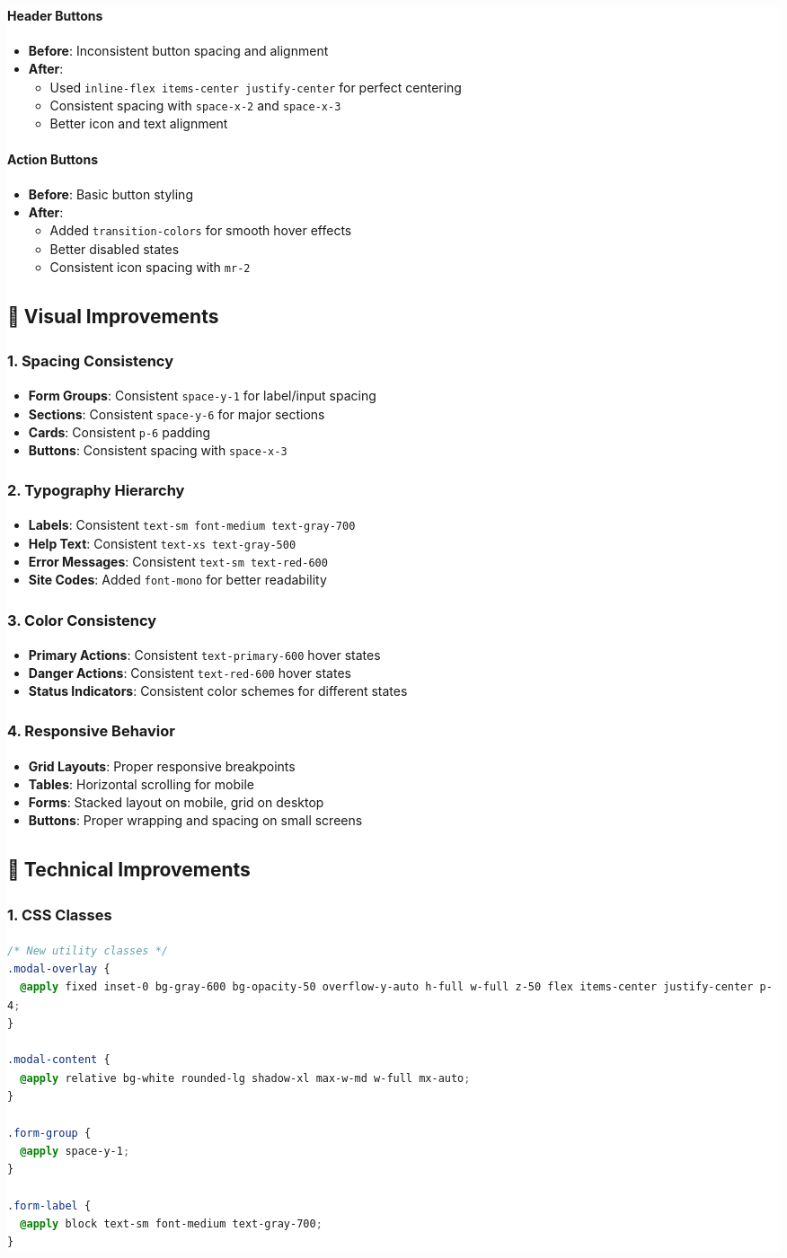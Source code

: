 #### **Header Buttons**
- **Before**: Inconsistent button spacing and alignment
- **After**:
  - Used `inline-flex items-center justify-center` for perfect centering
  - Consistent spacing with `space-x-2` and `space-x-3`
  - Better icon and text alignment

#### **Action Buttons**
- **Before**: Basic button styling
- **After**:
  - Added `transition-colors` for smooth hover effects
  - Better disabled states
  - Consistent icon spacing with `mr-2`

## 🎨 **Visual Improvements**

### **1. Spacing Consistency**
- **Form Groups**: Consistent `space-y-1` for label/input spacing
- **Sections**: Consistent `space-y-6` for major sections
- **Cards**: Consistent `p-6` padding
- **Buttons**: Consistent spacing with `space-x-3`

### **2. Typography Hierarchy**
- **Labels**: Consistent `text-sm font-medium text-gray-700`
- **Help Text**: Consistent `text-xs text-gray-500`
- **Error Messages**: Consistent `text-sm text-red-600`
- **Site Codes**: Added `font-mono` for better readability

### **3. Color Consistency**
- **Primary Actions**: Consistent `text-primary-600` hover states
- **Danger Actions**: Consistent `text-red-600` hover states
- **Status Indicators**: Consistent color schemes for different states

### **4. Responsive Behavior**
- **Grid Layouts**: Proper responsive breakpoints
- **Tables**: Horizontal scrolling for mobile
- **Forms**: Stacked layout on mobile, grid on desktop
- **Buttons**: Proper wrapping and spacing on small screens

## 🔧 **Technical Improvements**

### **1. CSS Classes**
```css
/* New utility classes */
.modal-overlay {
  @apply fixed inset-0 bg-gray-600 bg-opacity-50 overflow-y-auto h-full w-full z-50 flex items-center justify-center p-4;
}

.modal-content {
  @apply relative bg-white rounded-lg shadow-xl max-w-md w-full mx-auto;
}

.form-group {
  @apply space-y-1;
}

.form-label {
  @apply block text-sm font-medium text-gray-700;
}

```
